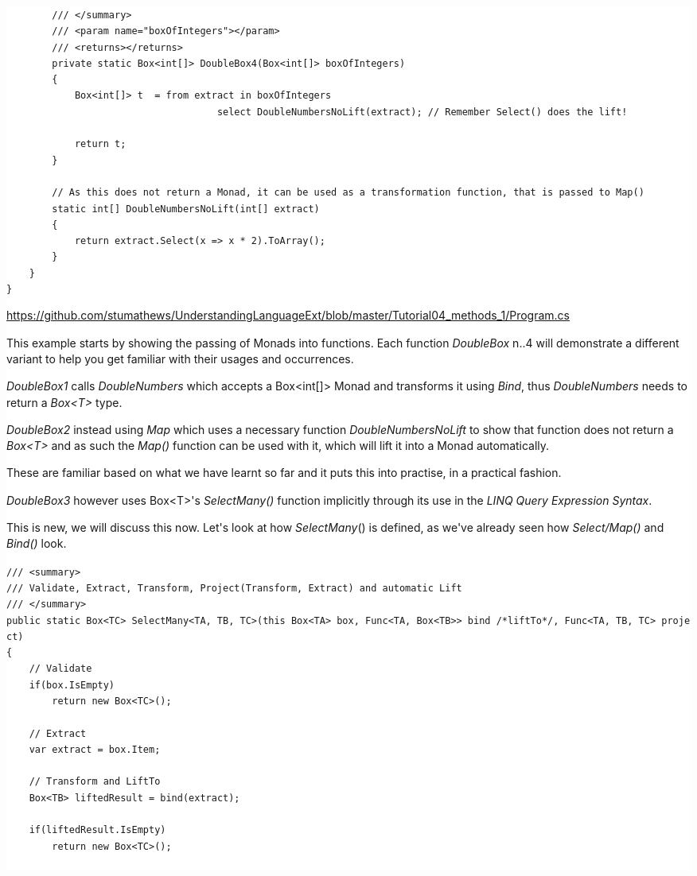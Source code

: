 ``` {.csharp}
        /// </summary>
        /// <param name="boxOfIntegers"></param>
        /// <returns></returns>
        private static Box<int[]> DoubleBox4(Box<int[]> boxOfIntegers)
        {
            Box<int[]> t  = from extract in boxOfIntegers  
                                     select DoubleNumbersNoLift(extract); // Remember Select() does the lift!

            return t;
        }

        // As this does not return a Monad, it can be used as a transformation function, that is passed to Map()
        static int[] DoubleNumbersNoLift(int[] extract)
        {
            return extract.Select(x => x * 2).ToArray();
        }
    }
}
```

<https://github.com/stumathews/UnderstandingLanguageExt/blob/master/Tutorial04_methods_1/Program.cs>

This example starts by showing the passing of Monads into functions.
Each function *DoubleBox* n..4 will demonstrate a different variant to
help you get familiar with their usages and occurrences.

*DoubleBox1* calls *DoubleNumbers* which accepts a Box\<int\[\]\> Monad
and transforms it using *Bind*, thus *DoubleNumbers* needs to return a
*Box\<T\>* type.

*DoubleBox2* instead using *Map* which uses a necessary function
*DoubleNumbersNoLift* to show that function does not return a *Box\<T\>*
and as such the *Map()* function can be used with it, which will lift it
into a Monad automatically.

These are familiar based on what we have learnt so far and it puts this
into practise, in a practical fashion.

*DoubleBox3* however uses Box\<T\>'s *SelectMany()* function implicitly
through its use in the *LINQ Query Expression Syntax*.

This is new, we will discuss this now. Let's look at how *SelectMany*()
is defined, as we've already seen how *Select/Map()* and *Bind()* look.

``` {#Box .cs}
/// <summary>
/// Validate, Extract, Transform, Project(Transform, Extract) and automatic Lift
/// </summary>
public static Box<TC> SelectMany<TA, TB, TC>(this Box<TA> box, Func<TA, Box<TB>> bind /*liftTo*/, Func<TA, TB, TC> project)
{
    // Validate
    if(box.IsEmpty)
        return new Box<TC>();
    
    // Extract
    var extract = box.Item;

    // Transform and LiftTo
    Box<TB> liftedResult = bind(extract);

    if(liftedResult.IsEmpty)
        return new Box<TC>();
    
```